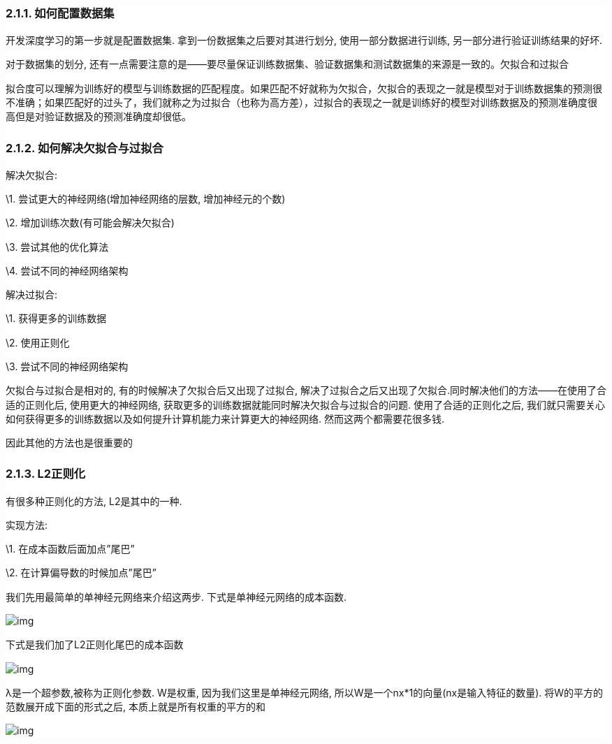 ### **2.1.1.** 如何配置数据集

开发深度学习的第一步就是配置数据集. 拿到一份数据集之后要对其进行划分, 使用一部分数据进行训练, 另一部分进行验证训练结果的好坏.

对于数据集的划分, 还有一点需要注意的是——要尽量保证训练数据集、验证数据集和测试数据集的来源是一致的。欠拟合和过拟合

拟合度可以理解为训练好的模型与训练数据的匹配程度。如果匹配不好就称为欠拟合，欠拟合的表现之一就是模型对于训练数据集的预测很不准确；如果匹配好的过头了，我们就称之为过拟合（也称为高方差），过拟合的表现之一就是训练好的模型对训练数据及的预测准确度很高但是对验证数据及的预测准确度却很低。

 

### **2.1.2.** 如何解决欠拟合与过拟合

解决欠拟合:

\1. 尝试更大的神经网络(增加神经网络的层数, 增加神经元的个数)

\2. 增加训练次数(有可能会解决欠拟合)

\3. 尝试其他的优化算法

\4. 尝试不同的神经网络架构

解决过拟合:

\1. 获得更多的训练数据

\2. 使用正则化

\3. 尝试不同的神经网络架构

 

欠拟合与过拟合是相对的, 有的时候解决了欠拟合后又出现了过拟合, 解决了过拟合之后又出现了欠拟合.同时解决他们的方法——在使用了合适的正则化后, 使用更大的神经网络, 获取更多的训练数据就能同时解决欠拟合与过拟合的问题. 使用了合适的正则化之后, 我们就只需要关心如何获得更多的训练数据以及如何提升计算机能力来计算更大的神经网络. 然而这两个都需要花很多钱. 

因此其他的方法也是很重要的

### **2.1.3.** L2正则化

有很多种正则化的方法, L2是其中的一种.

 

实现方法:

\1. 在成本函数后面加点”尾巴”

\2. 在计算偏导数的时候加点”尾巴”

我们先用最简单的单神经元网络来介绍这两步. 下式是单神经元网络的成本函数.

![img](/images/%E4%BA%BA%E5%B7%A5%E6%99%BA%E8%83%BD%E7%AC%94%E8%AE%B0/wps298.jpg) 

下式是我们加了L2正则化尾巴的成本函数

![img](/images/%E4%BA%BA%E5%B7%A5%E6%99%BA%E8%83%BD%E7%AC%94%E8%AE%B0/wps299.jpg) 

λ是一个超参数,被称为正则化参数. W是权重, 因为我们这里是单神经元网络, 所以W是一个nx*1的向量(nx是输入特征的数量). 将W的平方的范数展开成下面的形式之后, 本质上就是所有权重的平方的和

![img](/images/%E4%BA%BA%E5%B7%A5%E6%99%BA%E8%83%BD%E7%AC%94%E8%AE%B0/wps300.jpg) 
